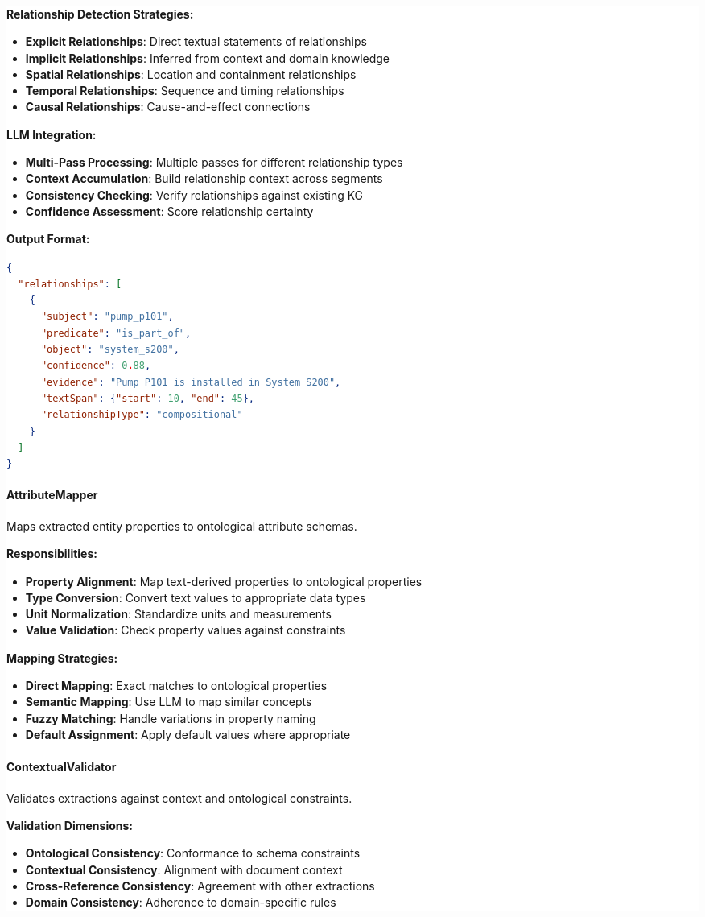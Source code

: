 **Relationship Detection Strategies:**
- **Explicit Relationships**: Direct textual statements of relationships
- **Implicit Relationships**: Inferred from context and domain knowledge
- **Spatial Relationships**: Location and containment relationships
- **Temporal Relationships**: Sequence and timing relationships
- **Causal Relationships**: Cause-and-effect connections

**LLM Integration:**
- **Multi-Pass Processing**: Multiple passes for different relationship types
- **Context Accumulation**: Build relationship context across segments
- **Consistency Checking**: Verify relationships against existing KG
- **Confidence Assessment**: Score relationship certainty

**Output Format:**
```json
{
  "relationships": [
    {
      "subject": "pump_p101",
      "predicate": "is_part_of",
      "object": "system_s200",
      "confidence": 0.88,
      "evidence": "Pump P101 is installed in System S200",
      "textSpan": {"start": 10, "end": 45},
      "relationshipType": "compositional"
    }
  ]
}
```

#### AttributeMapper
Maps extracted entity properties to ontological attribute schemas.

**Responsibilities:**
- **Property Alignment**: Map text-derived properties to ontological properties
- **Type Conversion**: Convert text values to appropriate data types
- **Unit Normalization**: Standardize units and measurements
- **Value Validation**: Check property values against constraints

**Mapping Strategies:**
- **Direct Mapping**: Exact matches to ontological properties
- **Semantic Mapping**: Use LLM to map similar concepts
- **Fuzzy Matching**: Handle variations in property naming
- **Default Assignment**: Apply default values where appropriate

#### ContextualValidator
Validates extractions against context and ontological constraints.

**Validation Dimensions:**
- **Ontological Consistency**: Conformance to schema constraints
- **Contextual Consistency**: Alignment with document context
- **Cross-Reference Consistency**: Agreement with other extractions
- **Domain Consistency**: Adherence to domain-specific rules

